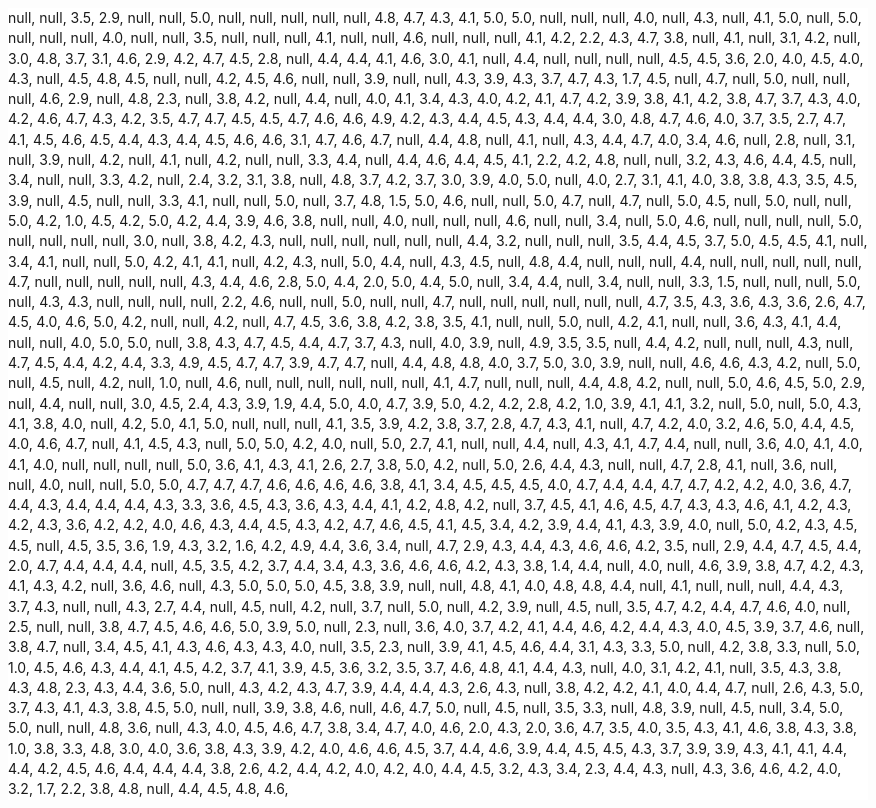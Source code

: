 null, null, 3.5, 2.9, null, null, 5.0, null, null, null, null, null, 4.8, 4.7, 4.3, 4.1, 5.0, 5.0, null, null, null, 4.0, null, 4.3, null, 4.1, 5.0, null, 5.0, null, null, null, 4.0, null, null, 3.5, null, null, null, 4.1, null, null, 4.6, null, null, null, 4.1, 4.2, 2.2, 4.3, 4.7, 3.8, null, 4.1, null, 3.1, 4.2, null, 3.0, 4.8, 3.7, 3.1, 4.6, 2.9, 4.2, 4.7, 4.5, 2.8, null, 4.4, 4.4, 4.1, 4.6, 3.0, 4.1, null, 4.4, null, null, null, null, 4.5, 4.5, 3.6, 2.0, 4.0, 4.5, 4.0, 4.3, null, 4.5, 4.8, 4.5, null, null, 4.2, 4.5, 4.6, null, null, 3.9, null, null, 4.3, 3.9, 4.3, 3.7, 4.7, 4.3, 1.7, 4.5, null, 4.7, null, 5.0, null, null, null, 4.6, 2.9, null, 4.8, 2.3, null, 3.8, 4.2, null, 4.4, null, 4.0, 4.1, 3.4, 4.3, 4.0, 4.2, 4.1, 4.7, 4.2, 3.9, 3.8, 4.1, 4.2, 3.8, 4.7, 3.7, 4.3, 4.0, 4.2, 4.6, 4.7, 4.3, 4.2, 3.5, 4.7, 4.7, 4.5, 4.5, 4.7, 4.6, 4.6, 4.9, 4.2, 4.3, 4.4, 4.5, 4.3, 4.4, 4.4, 3.0, 4.8, 4.7, 4.6, 4.0, 3.7, 3.5, 2.7, 4.7, 4.1, 4.5, 4.6, 4.5, 4.4, 4.3, 4.4, 4.5, 4.6, 4.6, 3.1, 4.7, 4.6, 4.7, null, 4.4, 4.8, null, 4.1, null, 4.3, 4.4, 4.7, 4.0, 3.4, 4.6, null, 2.8, null, 3.1, null, 3.9, null, 4.2, null, 4.1, null, 4.2, null, null, 3.3, 4.4, null, 4.4, 4.6, 4.4, 4.5, 4.1, 2.2, 4.2, 4.8, null, null, 3.2, 4.3, 4.6, 4.4, 4.5, null, 3.4, null, null, 3.3, 4.2, null, 2.4, 3.2, 3.1, 3.8, null, 4.8, 3.7, 4.2, 3.7, 3.0, 3.9, 4.0, 5.0, null, 4.0, 2.7, 3.1, 4.1, 4.0, 3.8, 3.8, 4.3, 3.5, 4.5, 3.9, null, 4.5, null, null, 3.3, 4.1, null, null, 5.0, null, 3.7, 4.8, 1.5, 5.0, 4.6, null, null, 5.0, 4.7, null, 4.7, null, 5.0, 4.5, null, 5.0, null, null, 5.0, 4.2, 1.0, 4.5, 4.2, 5.0, 4.2, 4.4, 3.9, 4.6, 3.8, null, null, 4.0, null, null, null, 4.6, null, null, 3.4, null, 5.0, 4.6, null, null, null, null, 5.0, null, null, null, null, 3.0, null, 3.8, 4.2, 4.3, null, null, null, null, null, null, 4.4, 3.2, null, null, null, 3.5, 4.4, 4.5, 3.7, 5.0, 4.5, 4.5, 4.1, null, 3.4, 4.1, null, null, 5.0, 4.2, 4.1, 4.1, null, 4.2, 4.3, null, 5.0, 4.4, null, 4.3, 4.5, null, 4.8, 4.4, null, null, null, 4.4, null, null, null, null, null, 4.7, null, null, null, null, null, 4.3, 4.4, 4.6, 2.8, 5.0, 4.4, 2.0, 5.0, 4.4, 5.0, null, 3.4, 4.4, null, 3.4, null, null, 3.3, 1.5, null, null, null, 5.0, null, 4.3, 4.3, null, null, null, null, 2.2, 4.6, null, null, 5.0, null, null, 4.7, null, null, null, null, null, null, 4.7, 3.5, 4.3, 3.6, 4.3, 3.6, 2.6, 4.7, 4.5, 4.0, 4.6, 5.0, 4.2, null, null, 4.2, null, 4.7, 4.5, 3.6, 3.8, 4.2, 3.8, 3.5, 4.1, null, null, 5.0, null, 4.2, 4.1, null, null, 3.6, 4.3, 4.1, 4.4, null, null, 4.0, 5.0, 5.0, null, 3.8, 4.3, 4.7, 4.5, 4.4, 4.7, 3.7, 4.3, null, 4.0, 3.9, null, 4.9, 3.5, 3.5, null, 4.4, 4.2, null, null, null, 4.3, null, 4.7, 4.5, 4.4, 4.2, 4.4, 3.3, 4.9, 4.5, 4.7, 4.7, 3.9, 4.7, 4.7, null, 4.4, 4.8, 4.8, 4.0, 3.7, 5.0, 3.0, 3.9, null, null, 4.6, 4.6, 4.3, 4.2, null, 5.0, null, 4.5, null, 4.2, null, 1.0, null, 4.6, null, null, null, null, null, null, 4.1, 4.7, null, null, null, 4.4, 4.8, 4.2, null, null, 5.0, 4.6, 4.5, 5.0, 2.9, null, 4.4, null, null, 3.0, 4.5, 2.4, 4.3, 3.9, 1.9, 4.4, 5.0, 4.0, 4.7, 3.9, 5.0, 4.2, 4.2, 2.8, 4.2, 1.0, 3.9, 4.1, 4.1, 3.2, null, 5.0, null, 5.0, 4.3, 4.1, 3.8, 4.0, null, 4.2, 5.0, 4.1, 5.0, null, null, null, 4.1, 3.5, 3.9, 4.2, 3.8, 3.7, 2.8, 4.7, 4.3, 4.1, null, 4.7, 4.2, 4.0, 3.2, 4.6, 5.0, 4.4, 4.5, 4.0, 4.6, 4.7, null, 4.1, 4.5, 4.3, null, 5.0, 5.0, 4.2, 4.0, null, 5.0, 2.7, 4.1, null, null, 4.4, null, 4.3, 4.1, 4.7, 4.4, null, null, 3.6, 4.0, 4.1, 4.0, 4.1, 4.0, null, null, null, null, 5.0, 3.6, 4.1, 4.3, 4.1, 2.6, 2.7, 3.8, 5.0, 4.2, null, 5.0, 2.6, 4.4, 4.3, null, null, 4.7, 2.8, 4.1, null, 3.6, null, null, 4.0, null, null, 5.0, 5.0, 4.7, 4.7, 4.7, 4.6, 4.6, 4.6, 4.6, 3.8, 4.1, 3.4, 4.5, 4.5, 4.5, 4.0, 4.7, 4.4, 4.4, 4.7, 4.7, 4.2, 4.2, 4.0, 3.6, 4.7, 4.4, 4.3, 4.4, 4.4, 4.4, 4.3, 3.3, 3.6, 4.5, 4.3, 3.6, 4.3, 4.4, 4.1, 4.2, 4.8, 4.2, null, 3.7, 4.5, 4.1, 4.6, 4.5, 4.7, 4.3, 4.3, 4.6, 4.1, 4.2, 4.3, 4.2, 4.3, 3.6, 4.2, 4.2, 4.0, 4.6, 4.3, 4.4, 4.5, 4.3, 4.2, 4.7, 4.6, 4.5, 4.1, 4.5, 3.4, 4.2, 3.9, 4.4, 4.1, 4.3, 3.9, 4.0, null, 5.0, 4.2, 4.3, 4.5, 4.5, null, 4.5, 3.5, 3.6, 1.9, 4.3, 3.2, 1.6, 4.2, 4.9, 4.4, 3.6, 3.4, null, 4.7, 2.9, 4.3, 4.4, 4.3, 4.6, 4.6, 4.2, 3.5, null, 2.9, 4.4, 4.7, 4.5, 4.4, 2.0, 4.7, 4.4, 4.4, 4.4, null, 4.5, 3.5, 4.2, 3.7, 4.4, 3.4, 4.3, 3.6, 4.6, 4.6, 4.2, 4.3, 3.8, 1.4, 4.4, null, 4.0, null, 4.6, 3.9, 3.8, 4.7, 4.2, 4.3, 4.1, 4.3, 4.2, null, 3.6, 4.6, null, 4.3, 5.0, 5.0, 5.0, 4.5, 3.8, 3.9, null, null, 4.8, 4.1, 4.0, 4.8, 4.8, 4.4, null, 4.1, null, null, null, 4.4, 4.3, 3.7, 4.3, null, null, 4.3, 2.7, 4.4, null, 4.5, null, 4.2, null, 3.7, null, 5.0, null, 4.2, 3.9, null, 4.5, null, 3.5, 4.7, 4.2, 4.4, 4.7, 4.6, 4.0, null, 2.5, null, null, 3.8, 4.7, 4.5, 4.6, 4.6, 5.0, 3.9, 5.0, null, 2.3, null, 3.6, 4.0, 3.7, 4.2, 4.1, 4.4, 4.6, 4.2, 4.4, 4.3, 4.0, 4.5, 3.9, 3.7, 4.6, null, 3.8, 4.7, null, 3.4, 4.5, 4.1, 4.3, 4.6, 4.3, 4.3, 4.0, null, 3.5, 2.3, null, 3.9, 4.1, 4.5, 4.6, 4.4, 3.1, 4.3, 3.3, 5.0, null, 4.2, 3.8, 3.3, null, 5.0, 1.0, 4.5, 4.6, 4.3, 4.4, 4.1, 4.5, 4.2, 3.7, 4.1, 3.9, 4.5, 3.6, 3.2, 3.5, 3.7, 4.6, 4.8, 4.1, 4.4, 4.3, null, 4.0, 3.1, 4.2, 4.1, null, 3.5, 4.3, 3.8, 4.3, 4.8, 2.3, 4.3, 4.4, 3.6, 5.0, null, 4.3, 4.2, 4.3, 4.7, 3.9, 4.4, 4.4, 4.3, 2.6, 4.3, null, 3.8, 4.2, 4.2, 4.1, 4.0, 4.4, 4.7, null, 2.6, 4.3, 5.0, 3.7, 4.3, 4.1, 4.3, 3.8, 4.5, 5.0, null, null, 3.9, 3.8, 4.6, null, 4.6, 4.7, 5.0, null, 4.5, null, 3.5, 3.3, null, 4.8, 3.9, null, 4.5, null, 3.4, 5.0, 5.0, null, null, 4.8, 3.6, null, 4.3, 4.0, 4.5, 4.6, 4.7, 3.8, 3.4, 4.7, 4.0, 4.6, 2.0, 4.3, 2.0, 3.6, 4.7, 3.5, 4.0, 3.5, 4.3, 4.1, 4.6, 3.8, 4.3, 3.8, 1.0, 3.8, 3.3, 4.8, 3.0, 4.0, 3.6, 3.8, 4.3, 3.9, 4.2, 4.0, 4.6, 4.6, 4.5, 3.7, 4.4, 4.6, 3.9, 4.4, 4.5, 4.5, 4.3, 3.7, 3.9, 3.9, 4.3, 4.1, 4.1, 4.4, 4.4, 4.2, 4.5, 4.6, 4.4, 4.4, 4.4, 3.8, 2.6, 4.2, 4.4, 4.2, 4.0, 4.2, 4.0, 4.4, 4.5, 3.2, 4.3, 3.4, 2.3, 4.4, 4.3, null, 4.3, 3.6, 4.6, 4.2, 4.0, 3.2, 1.7, 2.2, 3.8, 4.8, null, 4.4, 4.5, 4.8, 4.6,